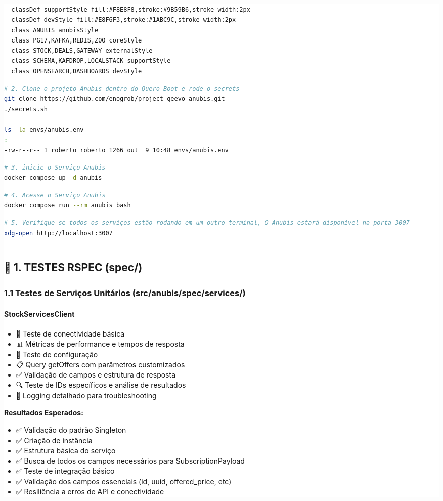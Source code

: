 ```mermaid
  classDef supportStyle fill:#F8E8F8,stroke:#9B59B6,stroke-width:2px
  classDef devStyle fill:#E8F6F3,stroke:#1ABC9C,stroke-width:2px
  class ANUBIS anubisStyle
  class PG17,KAFKA,REDIS,ZOO coreStyle
  class STOCK,DEALS,GATEWAY externalStyle
  class SCHEMA,KAFDROP,LOCALSTACK supportStyle
  class OPENSEARCH,DASHBOARDS devStyle
```

```bash
# 2. Clone o projeto Anubis dentro do Quero Boot e rode o secrets
git clone https://github.com/enogrob/project-qeevo-anubis.git
./secrets.sh

ls -la envs/anubis.env
:
-rw-r--r-- 1 roberto roberto 1266 out  9 10:48 envs/anubis.env
```

```bash
# 3. inicie o Serviço Anubis
docker-compose up -d anubis
```

```bash
# 4. Acesse o Serviço Anubis
docker compose run --rm anubis bash
```

```bash
# 5. Verifique se todos os serviços estão rodando em um outro terminal, O Anubis estará disponível na porta 3007
xdg-open http://localhost:3007
```

---

## 🧪 **1. TESTES RSPEC (spec/)**


### **1.1 Testes de Serviços Unitários (src/anubis/spec/services/)**

#### **StockServicesClient**
- 🔌 Teste de conectividade básica
- 📊 Métricas de performance e tempos de resposta
- 🔧 Teste de configuração
- 📋 Query getOffers com parâmetros customizados
- ✅ Validação de campos e estrutura de resposta
- 🔍 Teste de IDs específicos e análise de resultados
- 📝 Logging detalhado para troubleshooting

**Resultados Esperados:**
- ✅ Validação do padrão Singleton
- ✅ Criação de instância
- ✅ Estrutura básica do serviço
- ✅ Busca de todos os campos necessários para SubscriptionPayload
- ✅ Teste de integração básico
- ✅ Validação dos campos essenciais (id, uuid, offered_price, etc)
- ✅ Resiliência a erros de API e conectividade
